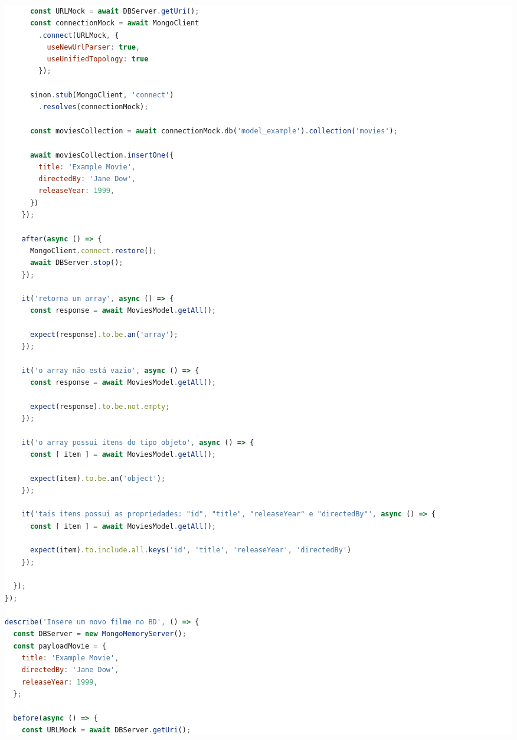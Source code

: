 ```javascript
      const URLMock = await DBServer.getUri();
      const connectionMock = await MongoClient
        .connect(URLMock, {
          useNewUrlParser: true,
          useUnifiedTopology: true
        });

      sinon.stub(MongoClient, 'connect')
        .resolves(connectionMock);

      const moviesCollection = await connectionMock.db('model_example').collection('movies');

      await moviesCollection.insertOne({
        title: 'Example Movie',
        directedBy: 'Jane Dow',
        releaseYear: 1999,
      })
    });

    after(async () => {
      MongoClient.connect.restore();
      await DBServer.stop();
    });

    it('retorna um array', async () => {
      const response = await MoviesModel.getAll();

      expect(response).to.be.an('array');
    });

    it('o array não está vazio', async () => {
      const response = await MoviesModel.getAll();

      expect(response).to.be.not.empty;
    });

    it('o array possui itens do tipo objeto', async () => {
      const [ item ] = await MoviesModel.getAll();

      expect(item).to.be.an('object');
    });

    it('tais itens possui as propriedades: "id", "title", "releaseYear" e "directedBy"', async () => {
      const [ item ] = await MoviesModel.getAll();

      expect(item).to.include.all.keys('id', 'title', 'releaseYear', 'directedBy')
    });

  });
});

describe('Insere um novo filme no BD', () => {
  const DBServer = new MongoMemoryServer();
  const payloadMovie = {
    title: 'Example Movie',
    directedBy: 'Jane Dow',
    releaseYear: 1999,
  };

  before(async () => {
    const URLMock = await DBServer.getUri();

```